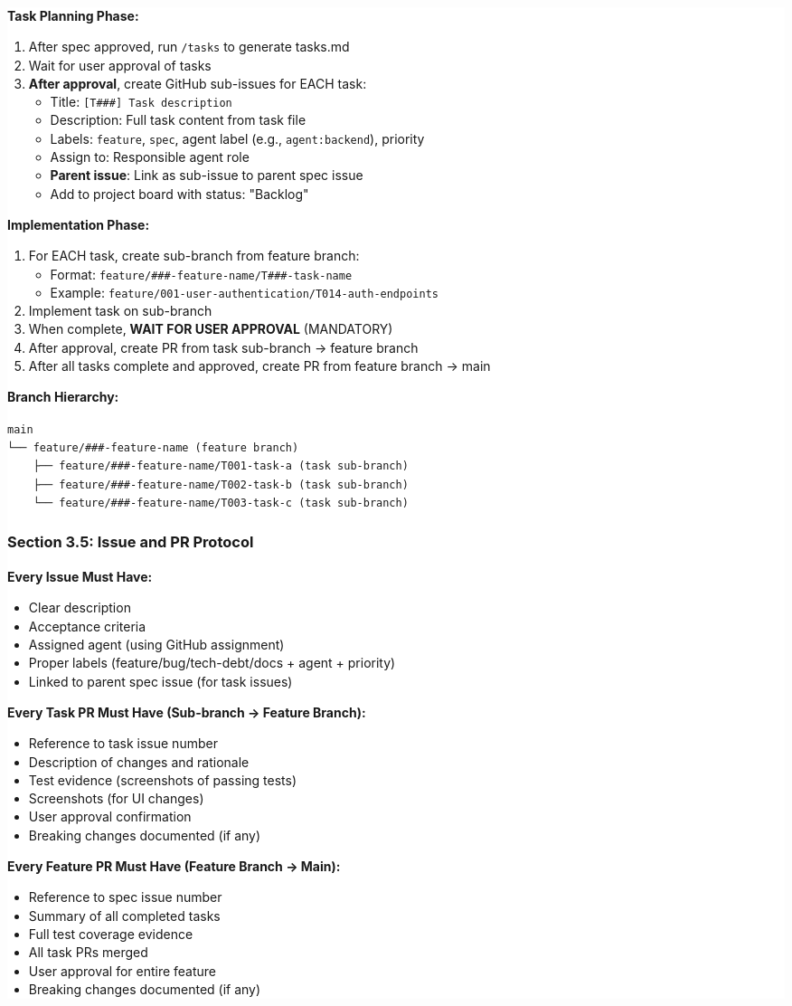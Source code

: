 **Task Planning Phase:**

1. After spec approved, run `/tasks` to generate tasks.md
2. Wait for user approval of tasks
3. **After approval**, create GitHub sub-issues for EACH task:
   - Title: `[T###] Task description`
   - Description: Full task content from task file
   - Labels: `feature`, `spec`, agent label (e.g., `agent:backend`), priority
   - Assign to: Responsible agent role
   - **Parent issue**: Link as sub-issue to parent spec issue
   - Add to project board with status: "Backlog"

**Implementation Phase:**

1. For EACH task, create sub-branch from feature branch:
   - Format: `feature/###-feature-name/T###-task-name`
   - Example: `feature/001-user-authentication/T014-auth-endpoints`
2. Implement task on sub-branch
3. When complete, **WAIT FOR USER APPROVAL** (MANDATORY)
4. After approval, create PR from task sub-branch → feature branch
5. After all tasks complete and approved, create PR from feature branch → main

**Branch Hierarchy:**

```
main
└── feature/###-feature-name (feature branch)
    ├── feature/###-feature-name/T001-task-a (task sub-branch)
    ├── feature/###-feature-name/T002-task-b (task sub-branch)
    └── feature/###-feature-name/T003-task-c (task sub-branch)
```

### Section 3.5: Issue and PR Protocol

**Every Issue Must Have:**

- Clear description
- Acceptance criteria
- Assigned agent (using GitHub assignment)
- Proper labels (feature/bug/tech-debt/docs + agent + priority)
- Linked to parent spec issue (for task issues)

**Every Task PR Must Have (Sub-branch → Feature Branch):**

- Reference to task issue number
- Description of changes and rationale
- Test evidence (screenshots of passing tests)
- Screenshots (for UI changes)
- User approval confirmation
- Breaking changes documented (if any)

**Every Feature PR Must Have (Feature Branch → Main):**

- Reference to spec issue number
- Summary of all completed tasks
- Full test coverage evidence
- All task PRs merged
- User approval for entire feature
- Breaking changes documented (if any)
